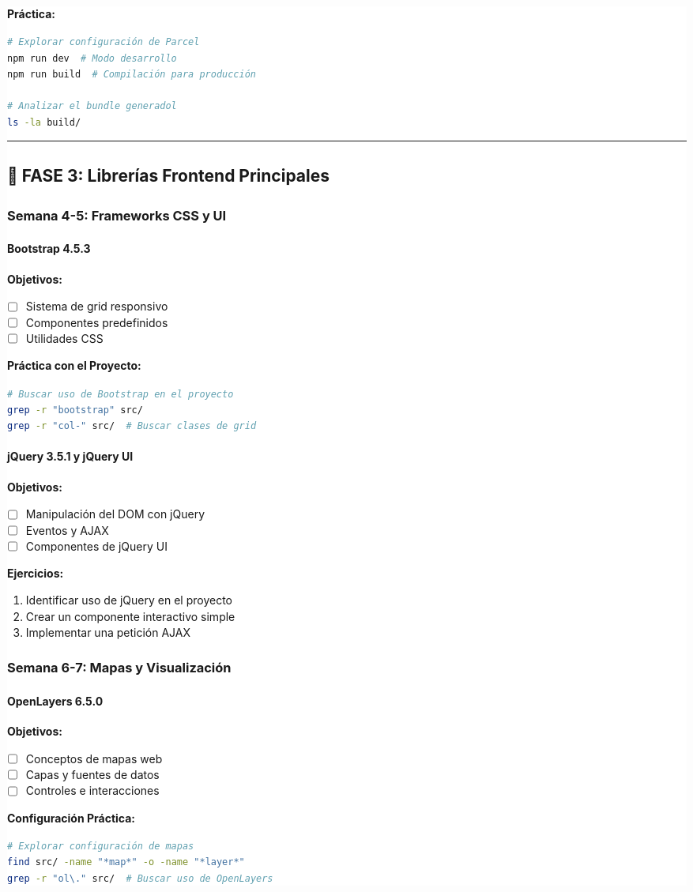 **Práctica:**
```bash
# Explorar configuración de Parcel
npm run dev  # Modo desarrollo
npm run build  # Compilación para producción

# Analizar el bundle generadol
ls -la build/
```

---

## 🎨 FASE 3: Librerías Frontend Principales

### Semana 4-5: Frameworks CSS y UI

#### Bootstrap 4.5.3
**Objetivos:**
- [ ] Sistema de grid responsivo
- [ ] Componentes predefinidos
- [ ] Utilidades CSS

**Práctica con el Proyecto:**
```bash
# Buscar uso de Bootstrap en el proyecto
grep -r "bootstrap" src/
grep -r "col-" src/  # Buscar clases de grid
```

#### jQuery 3.5.1 y jQuery UI
**Objetivos:**
- [ ] Manipulación del DOM con jQuery
- [ ] Eventos y AJAX
- [ ] Componentes de jQuery UI

**Ejercicios:**
1. Identificar uso de jQuery en el proyecto
2. Crear un componente interactivo simple
3. Implementar una petición AJAX

### Semana 6-7: Mapas y Visualización

#### OpenLayers 6.5.0
**Objetivos:**
- [ ] Conceptos de mapas web
- [ ] Capas y fuentes de datos
- [ ] Controles e interacciones

**Configuración Práctica:**
```bash
# Explorar configuración de mapas
find src/ -name "*map*" -o -name "*layer*"
grep -r "ol\." src/  # Buscar uso de OpenLayers
```
